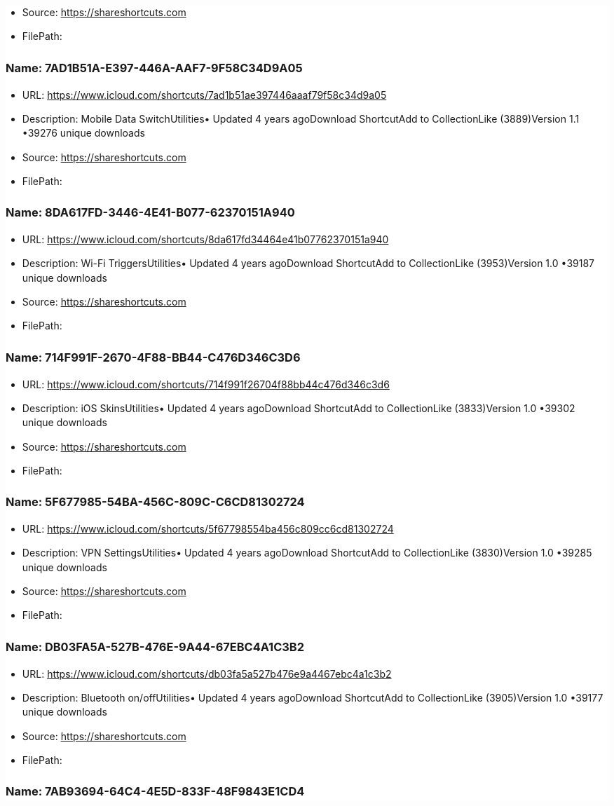 - Source: https://shareshortcuts.com

- FilePath: 

### Name: 7AD1B51A-E397-446A-AAF7-9F58C34D9A05

- URL: https://www.icloud.com/shortcuts/7ad1b51ae397446aaaf79f58c34d9a05

- Description: Mobile Data SwitchUtilities• Updated 4 years agoDownload ShortcutAdd to CollectionLike (3889)Version 1.1 •39276 unique downloads

- Source: https://shareshortcuts.com

- FilePath: 

### Name: 8DA617FD-3446-4E41-B077-62370151A940

- URL: https://www.icloud.com/shortcuts/8da617fd34464e41b07762370151a940

- Description: Wi-Fi TriggersUtilities• Updated 4 years agoDownload ShortcutAdd to CollectionLike (3953)Version 1.0 •39187 unique downloads

- Source: https://shareshortcuts.com

- FilePath: 

### Name: 714F991F-2670-4F88-BB44-C476D346C3D6

- URL: https://www.icloud.com/shortcuts/714f991f26704f88bb44c476d346c3d6

- Description: iOS SkinsUtilities• Updated 4 years agoDownload ShortcutAdd to CollectionLike (3833)Version 1.0 •39302 unique downloads

- Source: https://shareshortcuts.com

- FilePath: 

### Name: 5F677985-54BA-456C-809C-C6CD81302724

- URL: https://www.icloud.com/shortcuts/5f67798554ba456c809cc6cd81302724

- Description: VPN SettingsUtilities• Updated 4 years agoDownload ShortcutAdd to CollectionLike (3830)Version 1.0 •39285 unique downloads

- Source: https://shareshortcuts.com

- FilePath: 

### Name: DB03FA5A-527B-476E-9A44-67EBC4A1C3B2

- URL: https://www.icloud.com/shortcuts/db03fa5a527b476e9a4467ebc4a1c3b2

- Description: Bluetooth on/offUtilities• Updated 4 years agoDownload ShortcutAdd to CollectionLike (3905)Version 1.0 •39177 unique downloads

- Source: https://shareshortcuts.com

- FilePath: 

### Name: 7AB93694-64C4-4E5D-833F-48F9843E1CD4

